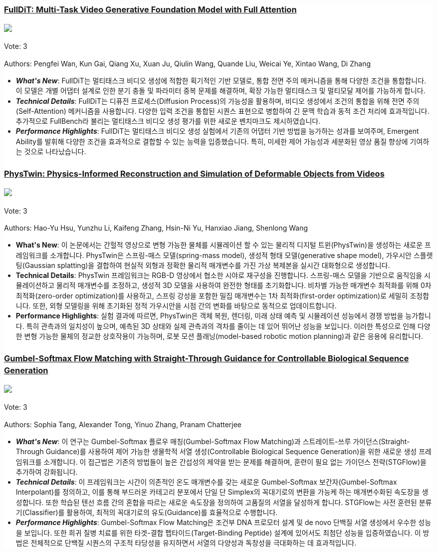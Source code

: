 ### [FullDiT: Multi-Task Video Generative Foundation Model with Full Attention](https://arxiv.org/abs/2503.19907)

![](https://cdn-thumbnails.huggingface.co/social-thumbnails/papers/2503.19907.png)

Vote: 3

Authors: Pengfei Wan, Kun Gai, Qiang Xu, Xuan Ju, Qiulin Wang, Quande Liu, Weicai Ye, Xintao Wang, Di Zhang

- ***What's New***: FullDiT는 멀티태스크 비디오 생성에 적합한 획기적인 기반 모델로, 통합 전면 주의 메커니즘을 통해 다양한 조건을 통합합니다. 이 모델은 개별 어댑터 설계로 인한 분기 충돌 및 파라미터 중복 문제를 해결하며, 확장 가능한 멀티태스크 및 멀티모달 제어를 가능하게 합니다.
- ***Technical Details***: FullDiT는 디퓨전 프로세스(Diffusion Process)의 가능성을 활용하며, 비디오 생성에서 조건의 통합을 위해 전면 주의(Self-Attention) 메커니즘을 사용합니다. 다양한 입력 조건을 통합된 시퀀스 표현으로 병합하여 긴 문맥 학습과 동적 조건 처리에 효과적입니다. 추가적으로 FullBench라 불리는 멀티태스크 비디오 생성 평가를 위한 새로운 벤치마크도 제시하였습니다.
- ***Performance Highlights***: FullDiT는 멀티태스크 비디오 생성 실험에서 기존의 어댑터 기반 방법을 능가하는 성과를 보여주며, Emergent Ability를 발휘해 다양한 조건을 효과적으로 결합할 수 있는 능력을 입증했습니다. 특히, 미세한 제어 가능성과 세분화된 영상 품질 향상에 기여하는 것으로 나타났습니다.

### [PhysTwin: Physics-Informed Reconstruction and Simulation of Deformable Objects from Videos](https://arxiv.org/abs/2503.17973)

![](https://cdn-thumbnails.huggingface.co/social-thumbnails/papers/2503.17973.png)

Vote: 3

Authors: Hao-Yu Hsu, Yunzhu Li, Kaifeng Zhang, Hsin-Ni Yu, Hanxiao Jiang, Shenlong Wang

- **What's New**: 이 논문에서는 간헐적 영상으로 변형 가능한 물체를 시뮬레이션 할 수 있는 물리적 디지털 트윈(PhysTwin)을 생성하는 새로운 프레임워크를 소개합니다. PhysTwin은 스프링-매스 모델(spring-mass model), 생성적 형태 모델(generative shape model), 가우시안 스플렛팅(Gaussian splatting)을 결합하여 현실적 외형과 정확한 물리적 매개변수를 가진 가상 복제본을 실시간 대화형으로 생성합니다.
- **Technical Details**: PhysTwin 프레임워크는 RGB-D 영상에서 협소한 시야로 재구성을 진행합니다. 스프링-매스 모델을 기반으로 움직임을 시뮬레이션하고 물리적 매개변수를 조정하고, 생성적 3D 모델을 사용하여 완전한 형태를 초기화합니다. 비차별 가능한 매개변수 최적화를 위해 0차 최적화(zero-order optimization)를 사용하고, 스프링 강성을 포함한 밀집 매개변수는 1차 최적화(first-order optimization)로 세밀히 조정합니다. 또한, 외형 모델링을 위해 초기화된 정적 가우시안을 시점 간의 변화를 바탕으로 동적으로 업데이트합니다.
- **Performance Highlights**: 실험 결과에 따르면, PhysTwin은 객체 복원, 렌더링, 미래 상태 예측 및 시뮬레이션 성능에서 경쟁 방법을 능가합니다. 특히 관측과의 일치성이 높으며, 예측된 3D 상태와 실제 관측과의 격차를 줄이는 데 있어 뛰어난 성능을 보입니다. 이러한 특성으로 인해 다양한 변형 가능한 물체의 정교한 상호작용이 가능하며, 로봇 모션 플래닝(model-based robotic motion planning)과 같은 응용에 유리합니다.

### [Gumbel-Softmax Flow Matching with Straight-Through Guidance for Controllable Biological Sequence Generation](https://arxiv.org/abs/2503.17361)

![](https://cdn-thumbnails.huggingface.co/social-thumbnails/papers/2503.17361.png)

Vote: 3

Authors: Sophia Tang, Alexander Tong, Yinuo Zhang, Pranam Chatterjee

- ***What's New***: 이 연구는 Gumbel-Softmax 플로우 매칭(Gumbel-Softmax Flow Matching)과 스트레이트-쓰루 가이던스(Straight-Through Guidance)를 사용하여 제어 가능한 생물학적 서열 생성(Controllable Biological Sequence Generation)을 위한 새로운 생성 프레임워크를 소개합니다. 이 접근법은 기존의 방법들이 높은 간섭성의 제약을 받는 문제를 해결하며, 훈련이 필요 없는 가이던스 전략(STGFlow)을 추가하여 강화됩니다.
- ***Technical Details***: 이 프레임워크는 시간이 의존적인 온도 매개변수를 갖는 새로운 Gumbel-Softmax 보간자(Gumbel-Softmax Interpolant)를 정의하고, 이를 통해 부드러운 카테고리 분포에서 단일 단 Simplex의 꼭대기로의 변환을 가능케 하는 매개변수화된 속도장을 생성합니다. 또한 학습된 텐선 흐름 간의 혼합을 따르는 새로운 속도장을 정의하여 고품질의 서열을 달성하게 합니다. STGFlow는 사전 훈련된 분류기(Classifier)를 활용하여, 최적의 꼭대기로의 유도(Guidance)를 효율적으로 수행합니다.
- ***Performance Highlights***: Gumbel-Softmax Flow Matching은 조건부 DNA 프로모터 설계 및 de novo 단백질 서열 생성에서 우수한 성능을 보입니다. 또한 희귀 질병 치료를 위한 타겟-결합 펩타이드(Target-Binding Peptide) 설계에 있어서도 최첨단 성능을 입증하였습니다. 이 방법은 전체적으로 단백질 시퀀스의 구조적 타당성을 유지하면서 서열의 다양성과 독창성을 극대화하는 데 효과적입니다.
